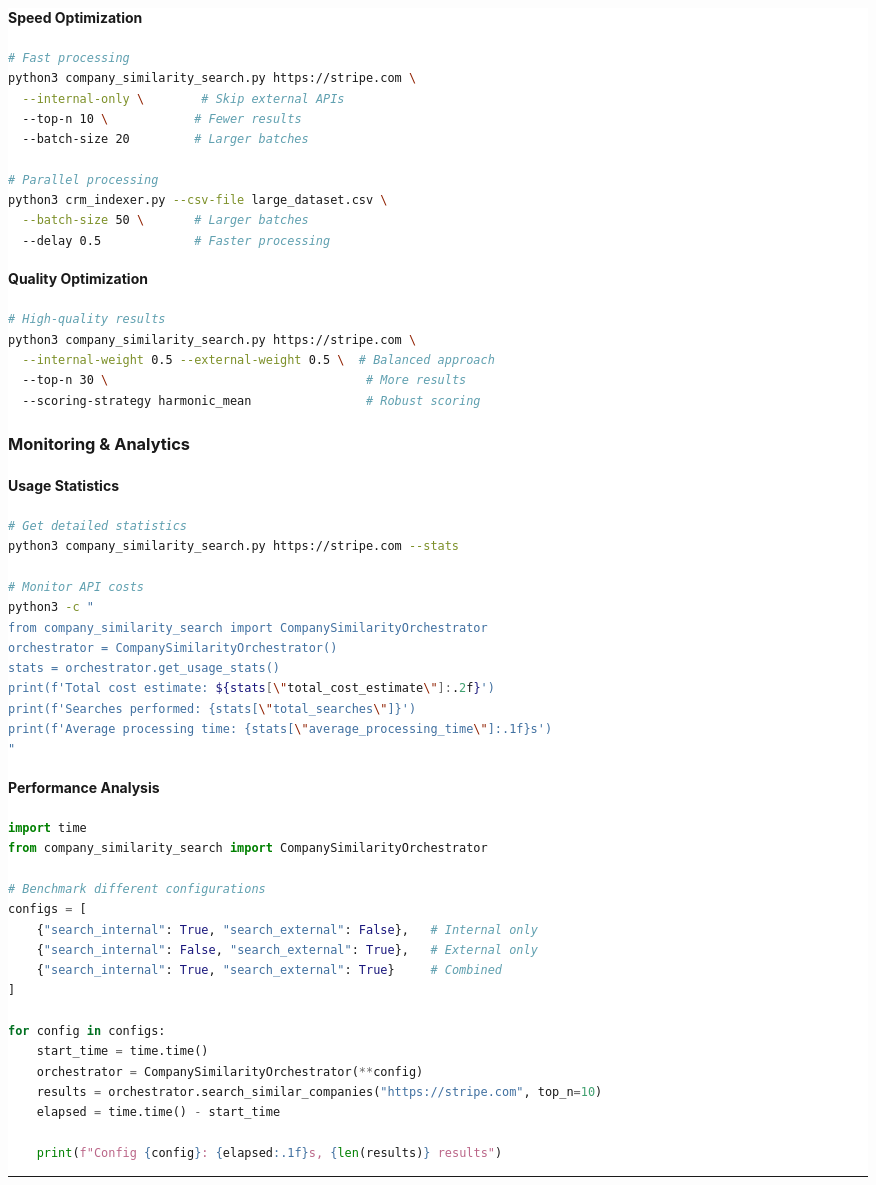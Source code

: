 #### **Speed Optimization**
```bash
# Fast processing
python3 company_similarity_search.py https://stripe.com \
  --internal-only \        # Skip external APIs
  --top-n 10 \            # Fewer results
  --batch-size 20         # Larger batches

# Parallel processing
python3 crm_indexer.py --csv-file large_dataset.csv \
  --batch-size 50 \       # Larger batches
  --delay 0.5             # Faster processing
```

#### **Quality Optimization**
```bash
# High-quality results
python3 company_similarity_search.py https://stripe.com \
  --internal-weight 0.5 --external-weight 0.5 \  # Balanced approach
  --top-n 30 \                                    # More results
  --scoring-strategy harmonic_mean                # Robust scoring
```

### Monitoring & Analytics

#### **Usage Statistics**
```bash
# Get detailed statistics
python3 company_similarity_search.py https://stripe.com --stats

# Monitor API costs
python3 -c "
from company_similarity_search import CompanySimilarityOrchestrator
orchestrator = CompanySimilarityOrchestrator()
stats = orchestrator.get_usage_stats()
print(f'Total cost estimate: ${stats[\"total_cost_estimate\"]:.2f}')
print(f'Searches performed: {stats[\"total_searches\"]}')
print(f'Average processing time: {stats[\"average_processing_time\"]:.1f}s')
"
```

#### **Performance Analysis**
```python
import time
from company_similarity_search import CompanySimilarityOrchestrator

# Benchmark different configurations
configs = [
    {"search_internal": True, "search_external": False},   # Internal only
    {"search_internal": False, "search_external": True},   # External only  
    {"search_internal": True, "search_external": True}     # Combined
]

for config in configs:
    start_time = time.time()
    orchestrator = CompanySimilarityOrchestrator(**config)
    results = orchestrator.search_similar_companies("https://stripe.com", top_n=10)
    elapsed = time.time() - start_time
    
    print(f"Config {config}: {elapsed:.1f}s, {len(results)} results")
```

---